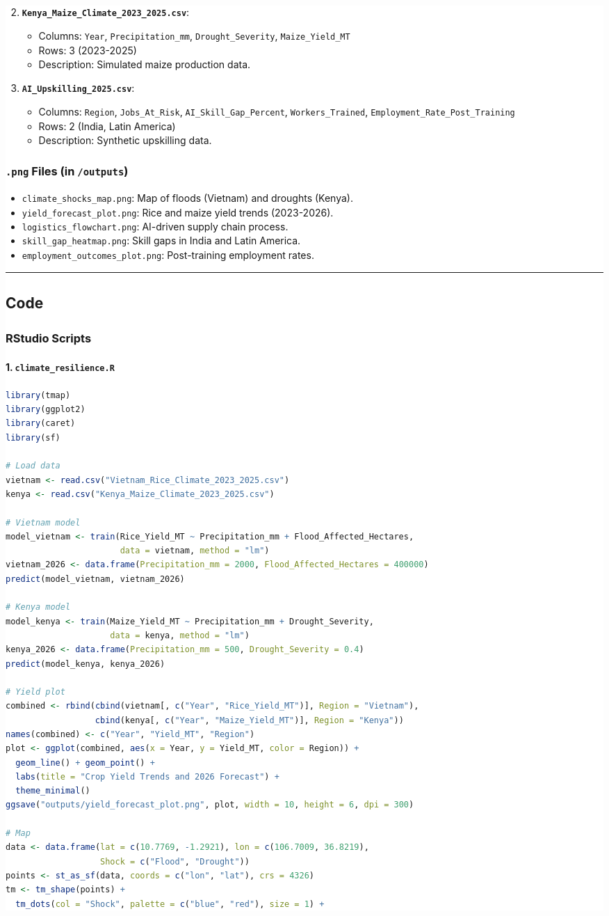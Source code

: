 2. **`Kenya_Maize_Climate_2023_2025.csv`**:
   - Columns: `Year`, `Precipitation_mm`, `Drought_Severity`, `Maize_Yield_MT`
   - Rows: 3 (2023-2025)
   - Description: Simulated maize production data.

3. **`AI_Upskilling_2025.csv`**:
   - Columns: `Region`, `Jobs_At_Risk`, `AI_Skill_Gap_Percent`, `Workers_Trained`, `Employment_Rate_Post_Training`
   - Rows: 2 (India, Latin America)
   - Description: Synthetic upskilling data.

### `.png` Files (in `/outputs`)
- `climate_shocks_map.png`: Map of floods (Vietnam) and droughts (Kenya).
- `yield_forecast_plot.png`: Rice and maize yield trends (2023-2026).
- `logistics_flowchart.png`: AI-driven supply chain process.
- `skill_gap_heatmap.png`: Skill gaps in India and Latin America.
- `employment_outcomes_plot.png`: Post-training employment rates.

---

## Code

### RStudio Scripts

#### 1. `climate_resilience.R`
```R
library(tmap)
library(ggplot2)
library(caret)
library(sf)

# Load data
vietnam <- read.csv("Vietnam_Rice_Climate_2023_2025.csv")
kenya <- read.csv("Kenya_Maize_Climate_2023_2025.csv")

# Vietnam model
model_vietnam <- train(Rice_Yield_MT ~ Precipitation_mm + Flood_Affected_Hectares, 
                       data = vietnam, method = "lm")
vietnam_2026 <- data.frame(Precipitation_mm = 2000, Flood_Affected_Hectares = 400000)
predict(model_vietnam, vietnam_2026)

# Kenya model
model_kenya <- train(Maize_Yield_MT ~ Precipitation_mm + Drought_Severity, 
                     data = kenya, method = "lm")
kenya_2026 <- data.frame(Precipitation_mm = 500, Drought_Severity = 0.4)
predict(model_kenya, kenya_2026)

# Yield plot
combined <- rbind(cbind(vietnam[, c("Year", "Rice_Yield_MT")], Region = "Vietnam"),
                  cbind(kenya[, c("Year", "Maize_Yield_MT")], Region = "Kenya"))
names(combined) <- c("Year", "Yield_MT", "Region")
plot <- ggplot(combined, aes(x = Year, y = Yield_MT, color = Region)) +
  geom_line() + geom_point() +
  labs(title = "Crop Yield Trends and 2026 Forecast") +
  theme_minimal()
ggsave("outputs/yield_forecast_plot.png", plot, width = 10, height = 6, dpi = 300)

# Map
data <- data.frame(lat = c(10.7769, -1.2921), lon = c(106.7009, 36.8219), 
                   Shock = c("Flood", "Drought"))
points <- st_as_sf(data, coords = c("lon", "lat"), crs = 4326)
tm <- tm_shape(points) + 
  tm_dots(col = "Shock", palette = c("blue", "red"), size = 1) +
```